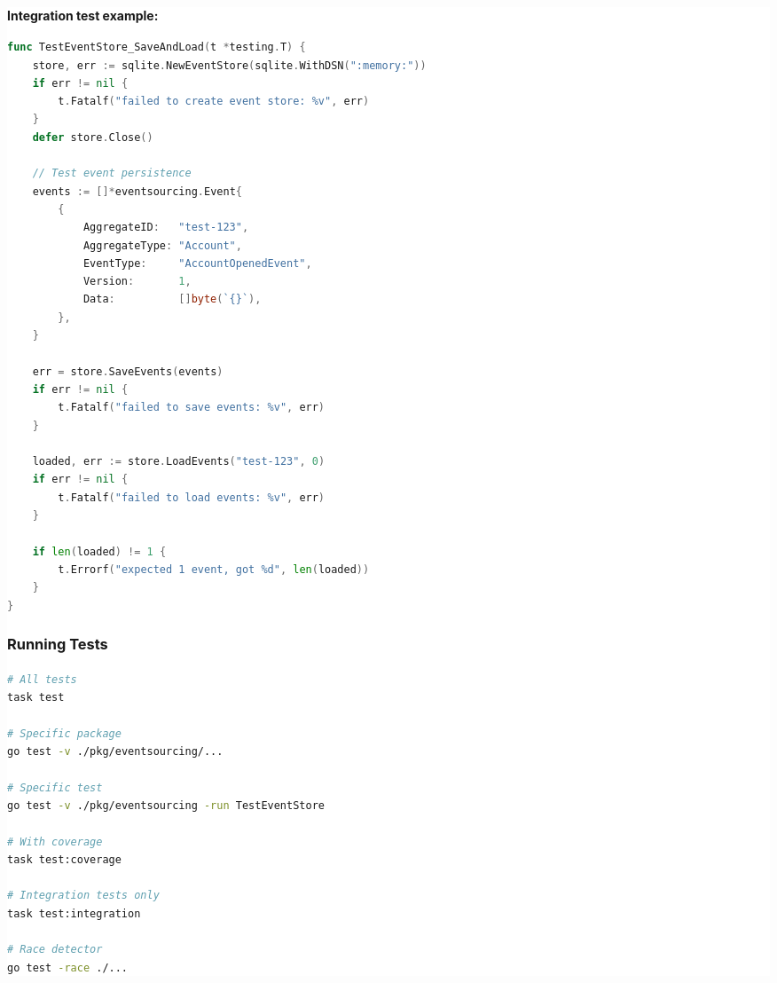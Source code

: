 **Integration test example:**
```go
func TestEventStore_SaveAndLoad(t *testing.T) {
    store, err := sqlite.NewEventStore(sqlite.WithDSN(":memory:"))
    if err != nil {
        t.Fatalf("failed to create event store: %v", err)
    }
    defer store.Close()

    // Test event persistence
    events := []*eventsourcing.Event{
        {
            AggregateID:   "test-123",
            AggregateType: "Account",
            EventType:     "AccountOpenedEvent",
            Version:       1,
            Data:          []byte(`{}`),
        },
    }

    err = store.SaveEvents(events)
    if err != nil {
        t.Fatalf("failed to save events: %v", err)
    }

    loaded, err := store.LoadEvents("test-123", 0)
    if err != nil {
        t.Fatalf("failed to load events: %v", err)
    }

    if len(loaded) != 1 {
        t.Errorf("expected 1 event, got %d", len(loaded))
    }
}
```

### Running Tests

```bash
# All tests
task test

# Specific package
go test -v ./pkg/eventsourcing/...

# Specific test
go test -v ./pkg/eventsourcing -run TestEventStore

# With coverage
task test:coverage

# Integration tests only
task test:integration

# Race detector
go test -race ./...
```
